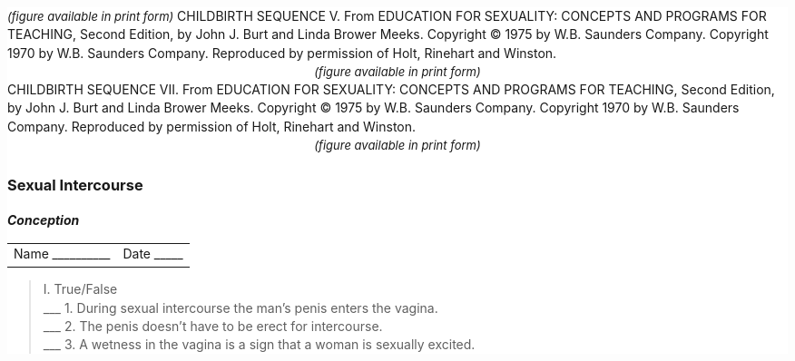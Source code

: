   <i>
   <font size="-1">
    (figure available in print form)
   </font>
  </i>
 </center>
 CHILDBIRTH SEQUENCE V. From EDUCATION FOR SEXUALITY: CONCEPTS AND PROGRAMS FOR TEACHING, Second Edition, by John J. Burt and Linda Brower Meeks. Copyright © 1975 by W.B. Saunders Company. Copyright 1970 by W.B. Saunders Company. Reproduced by permission of Holt, Rinehart and Winston.
<center>
  <i>
   <font size="-1">
    (figure available in print form)
   </font>
  </i>
 </center>
 CHILDBIRTH SEQUENCE VII. From EDUCATION FOR SEXUALITY: CONCEPTS AND PROGRAMS FOR TEACHING, Second Edition, by John J. Burt and Linda Brower Meeks. Copyright © 1975 by W.B. Saunders Company. Copyright 1970 by W.B. Saunders Company. Reproduced by permission of Holt, Rinehart and Winston.
<center>
  <i>
   <font size="-1">
    (figure available in print form)
   </font>
  </i>
 </center>
 <h3>
  Sexual Intercourse
 </h3>
 <p>
  <b>
   <i>
    Conception
   </i>
  </b>
  <br/>
 </p>
 <table border="0">
  <tr>
   <td>
    Name __________
   </td>
   <td>
    Date _____
   </td>
  </tr>
 </table>
 <blockquote>
  <dl>
   <dt>
    I. True/False
    <dt>
     <span class="indent">
     </span>
     ___ 1. During sexual intercourse the man’s penis enters the vagina.
     <dt>
      <span class="indent">
      </span>
      ___ 2. The penis doesn’t have to be erect for intercourse.
      <dt>
       <span class="indent">
       </span>
       ___ 3. A wetness in the vagina is a sign that a woman is sexually excited.
       <dt>